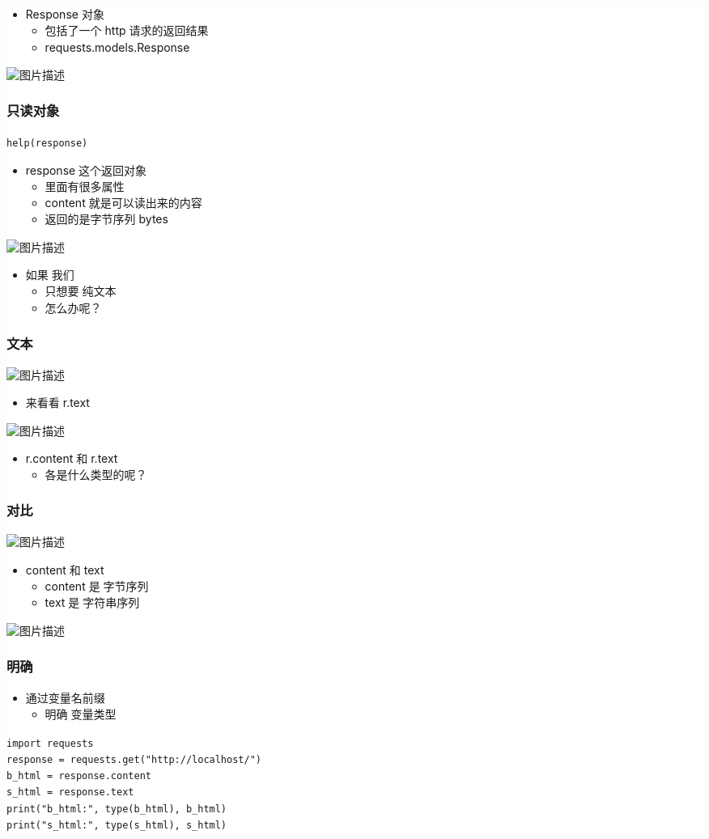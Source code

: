 - Response 对象 
	- 包括了一个 http 请求的返回结果
	- requests.models.Response

![图片描述](https://doc.shiyanlou.com/courses/uid1190679-20240331-1711881786933)

### 只读对象

```
help(response)
```

- response 这个返回对象
	- 里面有很多属性
	- content 就是可以读出来的内容
	- 返回的是字节序列 bytes

![图片描述](https://doc.shiyanlou.com/courses/uid1190679-20210831-1630412969842)

- 如果 我们
	- 只想要 纯文本 
	- 怎么办呢？

### 文本

![图片描述](https://doc.shiyanlou.com/courses/uid1190679-20211015-1634305462282)

- 来看看 r.text

![图片描述](https://doc.shiyanlou.com/courses/uid1190679-20211015-1634305478003)

- r.content 和 r.text
	- 各是什么类型的呢？

### 对比

![图片描述](https://doc.shiyanlou.com/courses/uid1190679-20211016-1634396395638)

- content 和 text
  - content 是 字节序列
  - text 是 字符串序列

![图片描述](https://doc.shiyanlou.com/courses/uid1190679-20210831-1630413092545)

### 明确

- 通过变量名前缀
	- 明确 变量类型

```
import requests
response = requests.get("http://localhost/")
b_html = response.content
s_html = response.text
print("b_html:", type(b_html), b_html)
print("s_html:", type(s_html), s_html)
```
